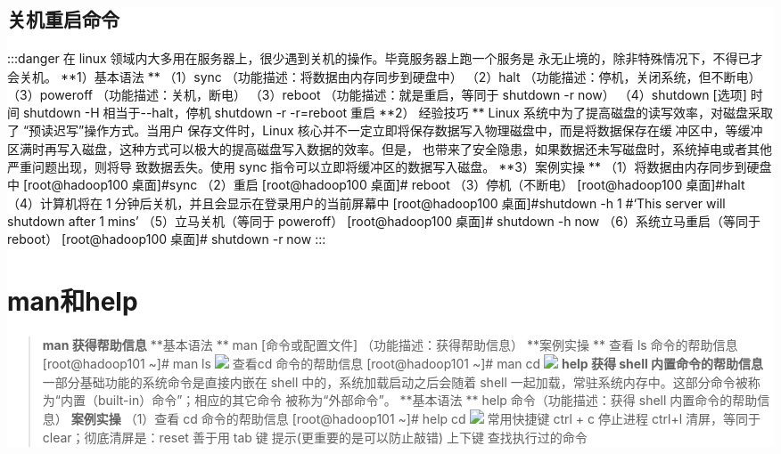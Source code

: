 ## **关机重启命令**
:::danger
在 linux 领域内大多用在服务器上，很少遇到关机的操作。毕竟服务器上跑一个服务是 永无止境的，除非特殊情况下，不得已才会关机。 
**1）基本语法 **
（1）sync （功能描述：将数据由内存同步到硬盘中） 
（2）halt （功能描述：停机，关闭系统，但不断电） 
（3）poweroff （功能描述：关机，断电） 
（3）reboot （功能描述：就是重启，等同于 shutdown -r now） 
（4）shutdown [选项] 时间 
shutdown -H 相当于--halt，停机 
shutdown -r		-r=reboot 重启
**2） 经验技巧 **
Linux 系统中为了提高磁盘的读写效率，对磁盘采取了 “预读迟写”操作方式。当用户 保存文件时，Linux 核心并不一定立即将保存数据写入物理磁盘中，而是将数据保存在缓 冲区中，等缓冲区满时再写入磁盘，这种方式可以极大的提高磁盘写入数据的效率。但是， 也带来了安全隐患，如果数据还未写磁盘时，系统掉电或者其他严重问题出现，则将导 致数据丢失。使用 sync 指令可以立即将缓冲区的数据写入磁盘。 
**3）案例实操 **
（1）将数据由内存同步到硬盘中 
[root@hadoop100 桌面]#sync 
（2）重启 
[root@hadoop100 桌面]# reboot 
（3）停机（不断电） 
[root@hadoop100 桌面]#halt 
（4）计算机将在 1 分钟后关机，并且会显示在登录用户的当前屏幕中 
[root@hadoop100 桌面]#shutdown -h 1        #‘This server will shutdown after 1 mins’ 
（5）立马关机（等同于 poweroff） 
[root@hadoop100 桌面]# shutdown -h now 
（6）系统立马重启（等同于 reboot） 
[root@hadoop100 桌面]# shutdown -r now
:::
# **man和help**
> **man 获得帮助信息**
> **基本语法 **
> man [命令或配置文件] （功能描述：获得帮助信息） 
> **案例实操 **
> 查看 ls 命令的帮助信息 
> [root@hadoop101 ~]# man ls
> ![](https://xingqiu-tuchuang-1256524210.cos.ap-shanghai.myqcloud.com/shayu931/26linux.png)
> 查看cd 命令的帮助信息 
> [root@hadoop101 ~]# man cd
> ![](https://xingqiu-tuchuang-1256524210.cos.ap-shanghai.myqcloud.com/shayu931/27linux.png)
> **help 获得 shell 内置命令的帮助信息**
> 一部分基础功能的系统命令是直接内嵌在 shell 中的，系统加载启动之后会随着 shell 一起加载，常驻系统内存中。这部分命令被称为“内置（built-in）命令”；相应的其它命令 被称为“外部命令”。 
> **基本语法 **
> help 命令（功能描述：获得 shell 内置命令的帮助信息） 
> **案例实操** 
> （1）查看 cd 命令的帮助信息 
> [root@hadoop101 ~]# help cd
> ![](https://xingqiu-tuchuang-1256524210.cos.ap-shanghai.myqcloud.com/shayu931/28linux.png)
> 常用快捷键 
> ctrl + c 		停止进程
> ctrl+l 		清屏，等同于 clear；彻底清屏是：reset 
> 善于用 tab 键 		提示(更重要的是可以防止敲错) 
> 上下键 		查找执行过的命令 
